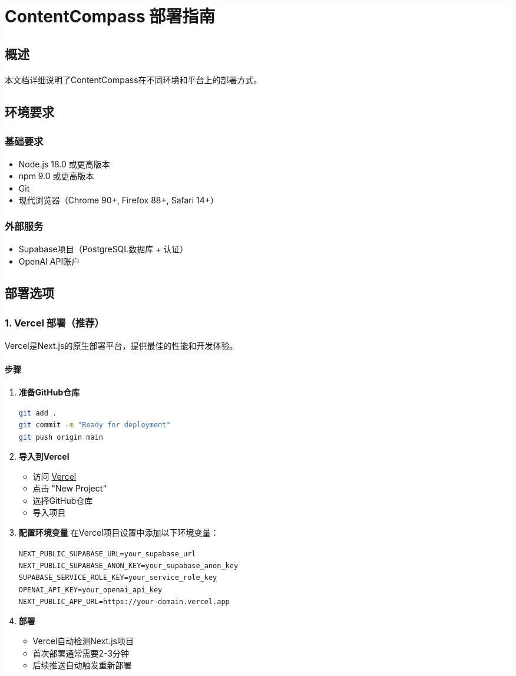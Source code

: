 # ContentCompass 部署指南

## 概述

本文档详细说明了ContentCompass在不同环境和平台上的部署方式。

## 环境要求

### 基础要求
- Node.js 18.0 或更高版本
- npm 9.0 或更高版本
- Git
- 现代浏览器（Chrome 90+, Firefox 88+, Safari 14+）

### 外部服务
- Supabase项目（PostgreSQL数据库 + 认证）
- OpenAI API账户

## 部署选项

### 1. Vercel 部署（推荐）

Vercel是Next.js的原生部署平台，提供最佳的性能和开发体验。

#### 步骤

1. **准备GitHub仓库**
   ```bash
   git add .
   git commit -m "Ready for deployment"
   git push origin main
   ```

2. **导入到Vercel**
   - 访问 [Vercel](https://vercel.com)
   - 点击 "New Project"
   - 选择GitHub仓库
   - 导入项目

3. **配置环境变量**
   在Vercel项目设置中添加以下环境变量：
   ```
   NEXT_PUBLIC_SUPABASE_URL=your_supabase_url
   NEXT_PUBLIC_SUPABASE_ANON_KEY=your_supabase_anon_key
   SUPABASE_SERVICE_ROLE_KEY=your_service_role_key
   OPENAI_API_KEY=your_openai_api_key
   NEXT_PUBLIC_APP_URL=https://your-domain.vercel.app
   ```

4. **部署**
   - Vercel自动检测Next.js项目
   - 首次部署通常需要2-3分钟
   - 后续推送自动触发重新部署
